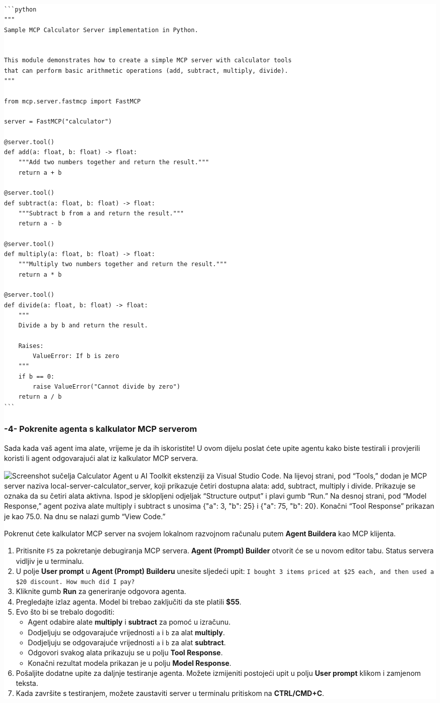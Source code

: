     ```python
    """
    Sample MCP Calculator Server implementation in Python.

    
    This module demonstrates how to create a simple MCP server with calculator tools
    that can perform basic arithmetic operations (add, subtract, multiply, divide).
    """
    
    from mcp.server.fastmcp import FastMCP
    
    server = FastMCP("calculator")
    
    @server.tool()
    def add(a: float, b: float) -> float:
        """Add two numbers together and return the result."""
        return a + b
    
    @server.tool()
    def subtract(a: float, b: float) -> float:
        """Subtract b from a and return the result."""
        return a - b
    
    @server.tool()
    def multiply(a: float, b: float) -> float:
        """Multiply two numbers together and return the result."""
        return a * b
    
    @server.tool()
    def divide(a: float, b: float) -> float:
        """
        Divide a by b and return the result.
        
        Raises:
            ValueError: If b is zero
        """
        if b == 0:
            raise ValueError("Cannot divide by zero")
        return a / b
    ```

### -4- Pokrenite agenta s kalkulator MCP serverom

Sada kada vaš agent ima alate, vrijeme je da ih iskoristite! U ovom dijelu poslat ćete upite agentu kako biste testirali i provjerili koristi li agent odgovarajući alat iz kalkulator MCP servera.

![Screenshot sučelja Calculator Agent u AI Toolkit ekstenziji za Visual Studio Code. Na lijevoj strani, pod “Tools,” dodan je MCP server naziva local-server-calculator_server, koji prikazuje četiri dostupna alata: add, subtract, multiply i divide. Prikazuje se oznaka da su četiri alata aktivna. Ispod je sklopljeni odjeljak “Structure output” i plavi gumb “Run.” Na desnoj strani, pod “Model Response,” agent poziva alate multiply i subtract s unosima {"a": 3, "b": 25} i {"a": 75, "b": 20}. Konačni “Tool Response” prikazan je kao 75.0. Na dnu se nalazi gumb “View Code.”](../../../../translated_images/aitk-agent-response-with-tools.e7c781869dc8041a25f9903ed4f7e8e0c7e13d7d94f6786a6c51b1e172f56866.hr.png)

Pokrenut ćete kalkulator MCP server na svojem lokalnom razvojnom računalu putem **Agent Buildera** kao MCP klijenta.

1. Pritisnite `F5` za pokretanje debugiranja MCP servera. **Agent (Prompt) Builder** otvorit će se u novom editor tabu. Status servera vidljiv je u terminalu.
1. U polje **User prompt** u **Agent (Prompt) Builderu** unesite sljedeći upit: `I bought 3 items priced at $25 each, and then used a $20 discount. How much did I pay?`
1. Kliknite gumb **Run** za generiranje odgovora agenta.
1. Pregledajte izlaz agenta. Model bi trebao zaključiti da ste platili **$55**.
1. Evo što bi se trebalo dogoditi:
    - Agent odabire alate **multiply** i **subtract** za pomoć u izračunu.
    - Dodjeljuju se odgovarajuće vrijednosti `a` i `b` za alat **multiply**.
    - Dodjeljuju se odgovarajuće vrijednosti `a` i `b` za alat **subtract**.
    - Odgovori svakog alata prikazuju se u polju **Tool Response**.
    - Konačni rezultat modela prikazan je u polju **Model Response**.
1. Pošaljite dodatne upite za daljnje testiranje agenta. Možete izmijeniti postojeći upit u polju **User prompt** klikom i zamjenom teksta.
1. Kada završite s testiranjem, možete zaustaviti server u terminalu pritiskom na **CTRL/CMD+C**.
